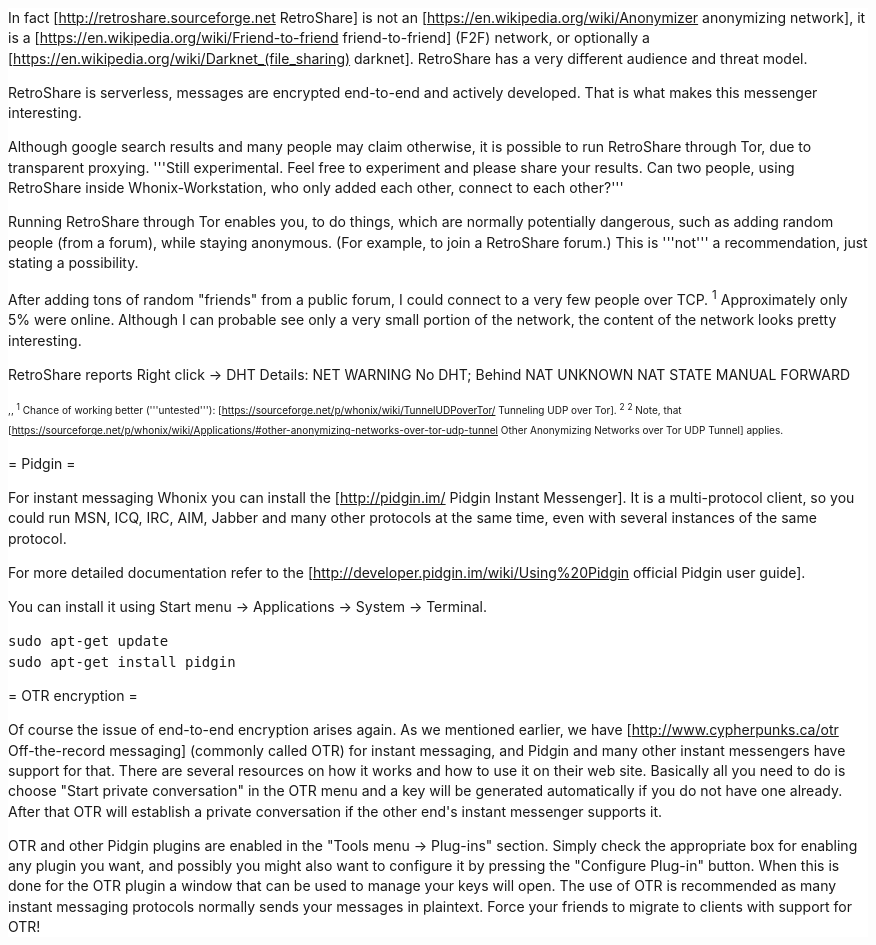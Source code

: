 In fact [http://retroshare.sourceforge.net RetroShare] is not an [https://en.wikipedia.org/wiki/Anonymizer anonymizing network], it is a [https://en.wikipedia.org/wiki/Friend-to-friend friend-to-friend] (F2F) network, or optionally a [https://en.wikipedia.org/wiki/Darknet_(file_sharing) darknet]. RetroShare has a very different audience and threat model.

RetroShare is serverless, messages are encrypted end-to-end and actively developed. That is what makes this messenger interesting.

Although google search results and many people may claim otherwise, it is possible to run RetroShare through Tor, due to transparent proxying. '''Still experimental. Feel free to experiment and please share your results. Can two people, using RetroShare inside Whonix-Workstation, who only added each other, connect to each other?'''

Running RetroShare through Tor enables you, to do things, which are normally potentially dangerous, such as adding random people (from a forum), while staying anonymous. (For example, to join a RetroShare forum.) This is '''not''' a recommendation, just stating a possibility.

After adding tons of random &quot;friends&quot; from a public forum, I could connect to a very few people over TCP. <sup>1</sup> Approximately only 5% were online. Although I can probable see only a very small portion of the network, the content of the network looks pretty interesting.

RetroShare reports Right click -&gt; DHT Details: NET WARNING No DHT; Behind NAT UNKNOWN NAT STATE MANUAL FORWARD

<font size="-3"> ,, <sup>1</sup> Chance of working better ('''untested'''): [https://sourceforge.net/p/whonix/wiki/TunnelUDPoverTor/ Tunneling UDP over Tor]. <sup>2</sup> <sup>2</sup> Note, that [https://sourceforge.net/p/whonix/wiki/Applications/#other-anonymizing-networks-over-tor-udp-tunnel Other Anonymizing Networks over Tor UDP Tunnel] applies. </font>

= Pidgin =

For instant messaging Whonix you can install the [http://pidgin.im/ Pidgin Instant Messenger]. It is a multi-protocol client, so you could run MSN, ICQ, IRC, AIM, Jabber and many other protocols at the same time, even with several instances of the same protocol.

For more detailed documentation refer to the [http://developer.pidgin.im/wiki/Using%20Pidgin official Pidgin user guide].

You can install it using Start menu -&gt; Applications -&gt; System -&gt; Terminal.

<pre>sudo apt-get update
sudo apt-get install pidgin</pre>
= OTR encryption =

Of course the issue of end-to-end encryption arises again. As we mentioned earlier, we have [http://www.cypherpunks.ca/otr Off-the-record messaging] (commonly called OTR) for instant messaging, and Pidgin and many other instant messengers have support for that. There are several resources on how it works and how to use it on their web site. Basically all you need to do is choose &quot;Start private conversation&quot; in the OTR menu and a key will be generated automatically if you do not have one already. After that OTR will establish a private conversation if the other end's instant messenger supports it.

OTR and other Pidgin plugins are enabled in the &quot;Tools menu -&gt; Plug-ins&quot; section. Simply check the appropriate box for enabling any plugin you want, and possibly you might also want to configure it by pressing the &quot;Configure Plug-in&quot; button. When this is done for the OTR plugin a window that can be used to manage your keys will open. The use of OTR is recommended as many instant messaging protocols normally sends your messages in plaintext. Force your friends to migrate to clients with support for OTR!
